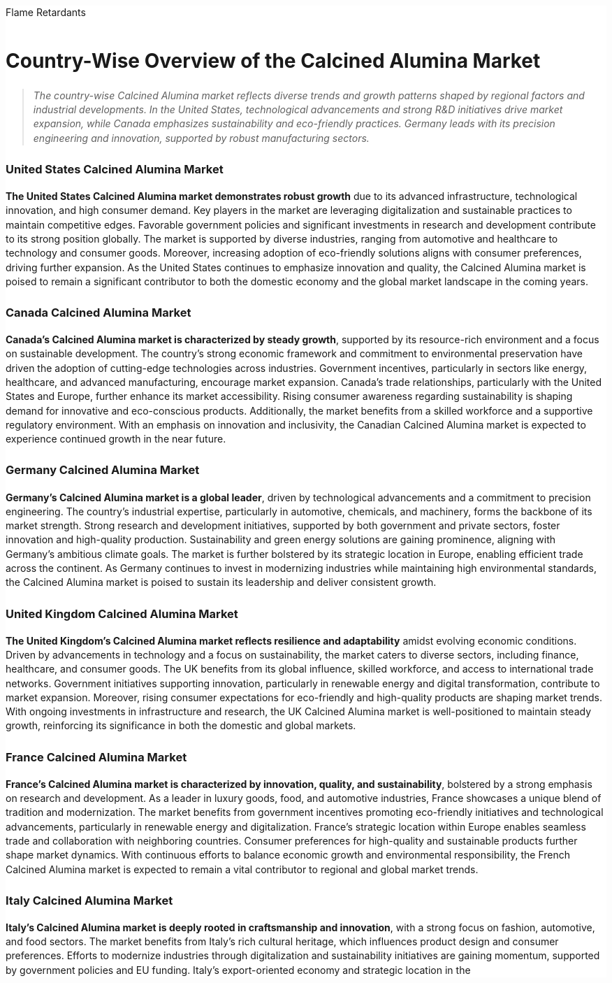Flame Retardants</li></ul><h1><span class="">Country-Wise Overview of the Calcined Alumina Market<br /></span></h1><blockquote><p><em><span class="">The country-wise Calcined Alumina market reflects diverse trends and growth patterns shaped by regional factors and industrial developments. In the United States, technological advancements and strong R&amp;D initiatives drive market expansion, while Canada emphasizes sustainability and eco-friendly practices. Germany leads with its precision engineering and innovation, supported by robust manufacturing sectors.</span></em></p></blockquote><h3><strong>United States Calcined Alumina Market</strong></h3><p><strong>The United States Calcined Alumina market demonstrates robust growth</strong> due to its advanced infrastructure, technological innovation, and high consumer demand. Key players in the market are leveraging digitalization and sustainable practices to maintain competitive edges. Favorable government policies and significant investments in research and development contribute to its strong position globally. The market is supported by diverse industries, ranging from automotive and healthcare to technology and consumer goods. Moreover, increasing adoption of eco-friendly solutions aligns with consumer preferences, driving further expansion. As the United States continues to emphasize innovation and quality, the Calcined Alumina market is poised to remain a significant contributor to both the domestic economy and the global market landscape in the coming years.</p><h3><strong>Canada Calcined Alumina Market</strong></h3><p><strong>Canada&rsquo;s Calcined Alumina market is characterized by steady growth</strong>, supported by its resource-rich environment and a focus on sustainable development. The country&rsquo;s strong economic framework and commitment to environmental preservation have driven the adoption of cutting-edge technologies across industries. Government incentives, particularly in sectors like energy, healthcare, and advanced manufacturing, encourage market expansion. Canada&rsquo;s trade relationships, particularly with the United States and Europe, further enhance its market accessibility. Rising consumer awareness regarding sustainability is shaping demand for innovative and eco-conscious products. Additionally, the market benefits from a skilled workforce and a supportive regulatory environment. With an emphasis on innovation and inclusivity, the Canadian Calcined Alumina market is expected to experience continued growth in the near future.</p><h3><strong>Germany Calcined Alumina Market</strong></h3><p><strong>Germany&rsquo;s Calcined Alumina market is a global leader</strong>, driven by technological advancements and a commitment to precision engineering. The country&rsquo;s industrial expertise, particularly in automotive, chemicals, and machinery, forms the backbone of its market strength. Strong research and development initiatives, supported by both government and private sectors, foster innovation and high-quality production. Sustainability and green energy solutions are gaining prominence, aligning with Germany&rsquo;s ambitious climate goals. The market is further bolstered by its strategic location in Europe, enabling efficient trade across the continent. As Germany continues to invest in modernizing industries while maintaining high environmental standards, the Calcined Alumina market is poised to sustain its leadership and deliver consistent growth.</p><h3><strong>United Kingdom Calcined Alumina Market</strong></h3><p><strong>The United Kingdom&rsquo;s Calcined Alumina market reflects resilience and adaptability</strong> amidst evolving economic conditions. Driven by advancements in technology and a focus on sustainability, the market caters to diverse sectors, including finance, healthcare, and consumer goods. The UK benefits from its global influence, skilled workforce, and access to international trade networks. Government initiatives supporting innovation, particularly in renewable energy and digital transformation, contribute to market expansion. Moreover, rising consumer expectations for eco-friendly and high-quality products are shaping market trends. With ongoing investments in infrastructure and research, the UK Calcined Alumina market is well-positioned to maintain steady growth, reinforcing its significance in both the domestic and global markets.</p><h3><strong>France Calcined Alumina Market</strong></h3><p><strong>France&rsquo;s Calcined Alumina market is characterized by innovation, quality, and sustainability</strong>, bolstered by a strong emphasis on research and development. As a leader in luxury goods, food, and automotive industries, France showcases a unique blend of tradition and modernization. The market benefits from government incentives promoting eco-friendly initiatives and technological advancements, particularly in renewable energy and digitalization. France&rsquo;s strategic location within Europe enables seamless trade and collaboration with neighboring countries. Consumer preferences for high-quality and sustainable products further shape market dynamics. With continuous efforts to balance economic growth and environmental responsibility, the French Calcined Alumina market is expected to remain a vital contributor to regional and global market trends.</p><h3><strong>Italy Calcined Alumina Market</strong></h3><p><strong>Italy&rsquo;s Calcined Alumina market is deeply rooted in craftsmanship and innovation</strong>, with a strong focus on fashion, automotive, and food sectors. The market benefits from Italy&rsquo;s rich cultural heritage, which influences product design and consumer preferences. Efforts to modernize industries through digitalization and sustainability initiatives are gaining momentum, supported by government policies and EU funding. Italy&rsquo;s export-oriented economy and strategic location in the